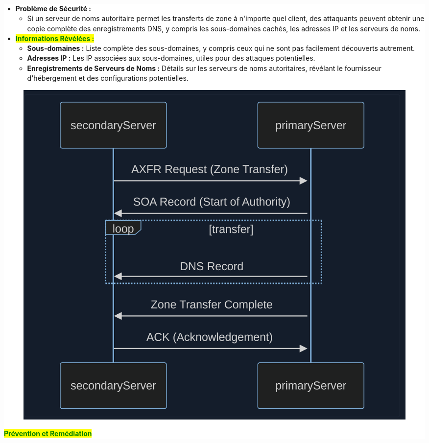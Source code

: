 * **Problème de Sécurité :**
  * Si un serveur de noms autoritaire permet les transferts de zone à n'importe quel client, des attaquants peuvent obtenir une copie complète des enregistrements DNS, y compris les sous-domaines cachés, les adresses IP et les serveurs de noms.
* <mark style="color:green;">**Informations Révélées :**</mark>
  * **Sous-domaines :** Liste complète des sous-domaines, y compris ceux qui ne sont pas facilement découverts autrement.
  * **Adresses IP :** Les IP associées aux sous-domaines, utiles pour des attaques potentielles.
  * **Enregistrements de Serveurs de Noms :** Détails sur les serveurs de noms autoritaires, révélant le fournisseur d'hébergement et des configurations potentielles.

<figure><img src="../../.gitbook/assets/image (86).png" alt=""><figcaption></figcaption></figure>

<mark style="color:green;">**Prévention et Remédiation**</mark>
